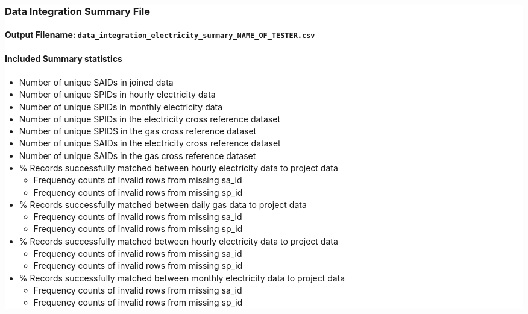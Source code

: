 ### Data Integration Summary File

**Output Filename: `data_integration_electricity_summary_NAME_OF_TESTER.csv`**

#### Included Summary statistics

- Number of unique SAIDs in joined data
- Number of unique SPIDs in hourly electricity data
- Number of unique SPIDs in monthly electricity data
- Number of unique SPIDs in the electricity cross reference dataset
- Number of unique SPIDS in the gas cross reference dataset
- Number of unique SAIDs in the electricity cross reference dataset
- Number of unique SAIDs in the gas cross reference dataset
- % Records successfully matched between hourly electricity data to project data
	- Frequency counts of invalid rows from missing sa_id
	- Frequency counts of invalid rows from missing sp_id
- % Records successfully matched between daily gas data to project data
	- Frequency counts of invalid rows from missing sa_id
	- Frequency counts of invalid rows from missing sp_id
- % Records successfully matched between hourly electricity data to project data
	- Frequency counts of invalid rows from missing sa_id
	- Frequency counts of invalid rows from missing sp_id
- % Records successfully matched between monthly electricity data to project data
	- Frequency counts of invalid rows from missing sa_id
	- Frequency counts of invalid rows from missing sp_id

